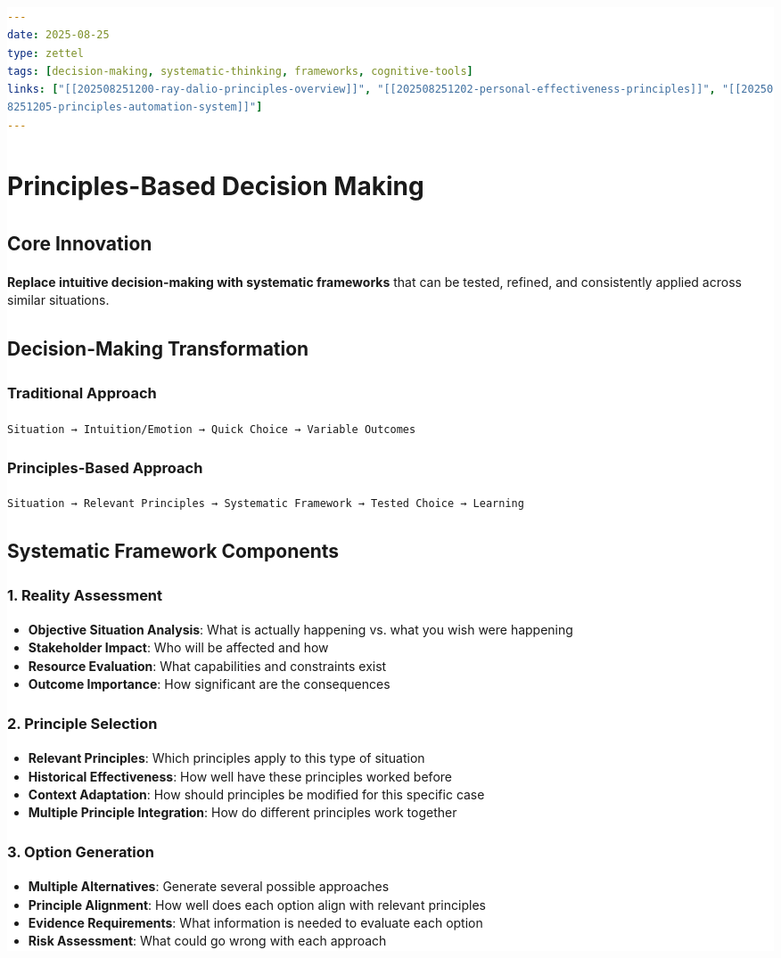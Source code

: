 ```yaml
---
date: 2025-08-25
type: zettel
tags: [decision-making, systematic-thinking, frameworks, cognitive-tools]
links: ["[[202508251200-ray-dalio-principles-overview]]", "[[202508251202-personal-effectiveness-principles]]", "[[202508251205-principles-automation-system]]"]
---
```


# Principles-Based Decision Making

## Core Innovation

**Replace intuitive decision-making with systematic frameworks** that can be tested, refined, and consistently applied across similar situations.

## Decision-Making Transformation

### Traditional Approach
```
Situation → Intuition/Emotion → Quick Choice → Variable Outcomes
```

### Principles-Based Approach  
```
Situation → Relevant Principles → Systematic Framework → Tested Choice → Learning
```

## Systematic Framework Components

### 1. Reality Assessment
- **Objective Situation Analysis**: What is actually happening vs. what you wish were happening
- **Stakeholder Impact**: Who will be affected and how
- **Resource Evaluation**: What capabilities and constraints exist
- **Outcome Importance**: How significant are the consequences

### 2. Principle Selection
- **Relevant Principles**: Which principles apply to this type of situation
- **Historical Effectiveness**: How well have these principles worked before
- **Context Adaptation**: How should principles be modified for this specific case
- **Multiple Principle Integration**: How do different principles work together

### 3. Option Generation
- **Multiple Alternatives**: Generate several possible approaches
- **Principle Alignment**: How well does each option align with relevant principles
- **Evidence Requirements**: What information is needed to evaluate each option
- **Risk Assessment**: What could go wrong with each approach
